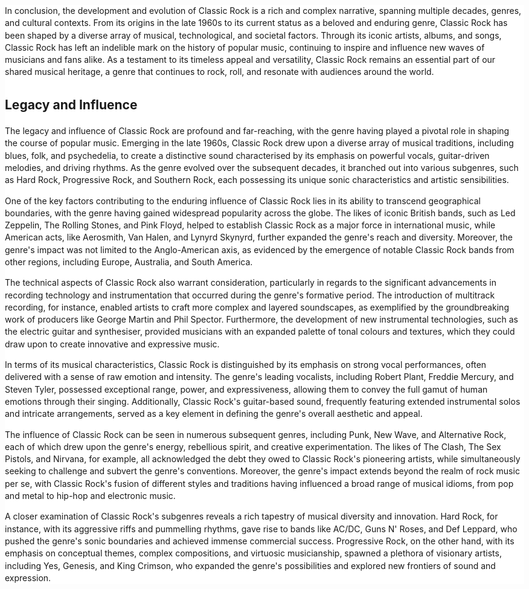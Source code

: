 In conclusion, the development and evolution of Classic Rock is a rich and complex narrative, spanning multiple decades, genres, and cultural contexts. From its origins in the late 1960s to its current status as a beloved and enduring genre, Classic Rock has been shaped by a diverse array of musical, technological, and societal factors. Through its iconic artists, albums, and songs, Classic Rock has left an indelible mark on the history of popular music, continuing to inspire and influence new waves of musicians and fans alike. As a testament to its timeless appeal and versatility, Classic Rock remains an essential part of our shared musical heritage, a genre that continues to rock, roll, and resonate with audiences around the world.

## Legacy and Influence

The legacy and influence of Classic Rock are profound and far-reaching, with the genre having played a pivotal role in shaping the course of popular music. Emerging in the late 1960s, Classic Rock drew upon a diverse array of musical traditions, including blues, folk, and psychedelia, to create a distinctive sound characterised by its emphasis on powerful vocals, guitar-driven melodies, and driving rhythms. As the genre evolved over the subsequent decades, it branched out into various subgenres, such as Hard Rock, Progressive Rock, and Southern Rock, each possessing its unique sonic characteristics and artistic sensibilities.

One of the key factors contributing to the enduring influence of Classic Rock lies in its ability to transcend geographical boundaries, with the genre having gained widespread popularity across the globe. The likes of iconic British bands, such as Led Zeppelin, The Rolling Stones, and Pink Floyd, helped to establish Classic Rock as a major force in international music, while American acts, like Aerosmith, Van Halen, and Lynyrd Skynyrd, further expanded the genre's reach and diversity. Moreover, the genre's impact was not limited to the Anglo-American axis, as evidenced by the emergence of notable Classic Rock bands from other regions, including Europe, Australia, and South America.

The technical aspects of Classic Rock also warrant consideration, particularly in regards to the significant advancements in recording technology and instrumentation that occurred during the genre's formative period. The introduction of multitrack recording, for instance, enabled artists to craft more complex and layered soundscapes, as exemplified by the groundbreaking work of producers like George Martin and Phil Spector. Furthermore, the development of new instrumental technologies, such as the electric guitar and synthesiser, provided musicians with an expanded palette of tonal colours and textures, which they could draw upon to create innovative and expressive music.

In terms of its musical characteristics, Classic Rock is distinguished by its emphasis on strong vocal performances, often delivered with a sense of raw emotion and intensity. The genre's leading vocalists, including Robert Plant, Freddie Mercury, and Steven Tyler, possessed exceptional range, power, and expressiveness, allowing them to convey the full gamut of human emotions through their singing. Additionally, Classic Rock's guitar-based sound, frequently featuring extended instrumental solos and intricate arrangements, served as a key element in defining the genre's overall aesthetic and appeal.

The influence of Classic Rock can be seen in numerous subsequent genres, including Punk, New Wave, and Alternative Rock, each of which drew upon the genre's energy, rebellious spirit, and creative experimentation. The likes of The Clash, The Sex Pistols, and Nirvana, for example, all acknowledged the debt they owed to Classic Rock's pioneering artists, while simultaneously seeking to challenge and subvert the genre's conventions. Moreover, the genre's impact extends beyond the realm of rock music per se, with Classic Rock's fusion of different styles and traditions having influenced a broad range of musical idioms, from pop and metal to hip-hop and electronic music.

A closer examination of Classic Rock's subgenres reveals a rich tapestry of musical diversity and innovation. Hard Rock, for instance, with its aggressive riffs and pummelling rhythms, gave rise to bands like AC/DC, Guns N' Roses, and Def Leppard, who pushed the genre's sonic boundaries and achieved immense commercial success. Progressive Rock, on the other hand, with its emphasis on conceptual themes, complex compositions, and virtuosic musicianship, spawned a plethora of visionary artists, including Yes, Genesis, and King Crimson, who expanded the genre's possibilities and explored new frontiers of sound and expression.
